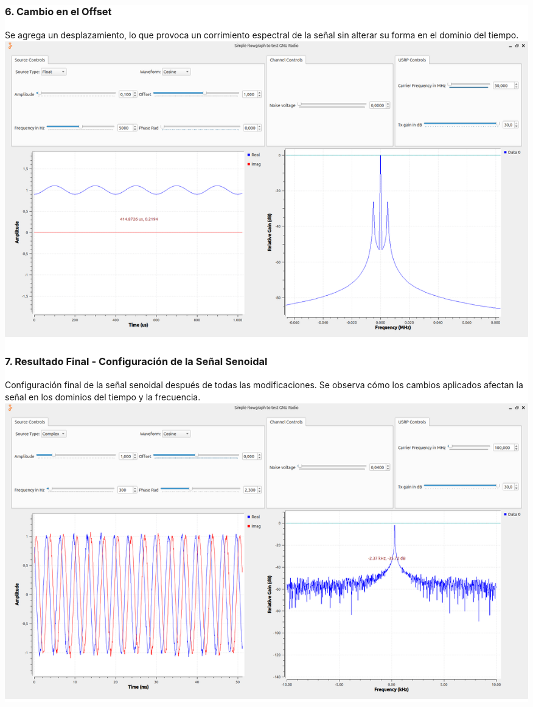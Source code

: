 ### **6. Cambio en el Offset**  
Se agrega un desplazamiento, lo que provoca un corrimiento espectral de la señal sin alterar su forma en el dominio del tiempo.  
![Cambio en offset de frecuencia](Coffset.png)  

### **7. Resultado Final - Configuración de la Señal Senoidal**  
Configuración final de la señal senoidal después de todas las modificaciones. Se observa cómo los cambios aplicados afectan la señal en los dominios del tiempo y la frecuencia.  
![Configuración final - Onda seno](Config_seno.png) 
